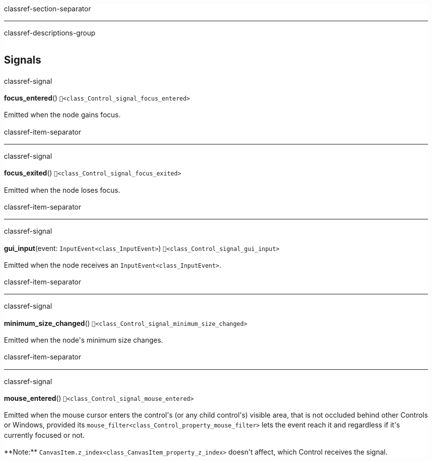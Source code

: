 classref-section-separator

------------------------------------------------------------------------

classref-descriptions-group

## Signals

classref-signal

**focus\_entered**() `🔗<class_Control_signal_focus_entered>`

Emitted when the node gains focus.

classref-item-separator

------------------------------------------------------------------------

classref-signal

**focus\_exited**() `🔗<class_Control_signal_focus_exited>`

Emitted when the node loses focus.

classref-item-separator

------------------------------------------------------------------------

classref-signal

**gui\_input**(event: `InputEvent<class_InputEvent>`)
`🔗<class_Control_signal_gui_input>`

Emitted when the node receives an `InputEvent<class_InputEvent>`.

classref-item-separator

------------------------------------------------------------------------

classref-signal

**minimum\_size\_changed**()
`🔗<class_Control_signal_minimum_size_changed>`

Emitted when the node's minimum size changes.

classref-item-separator

------------------------------------------------------------------------

classref-signal

**mouse\_entered**() `🔗<class_Control_signal_mouse_entered>`

Emitted when the mouse cursor enters the control's (or any child
control's) visible area, that is not occluded behind other Controls or
Windows, provided its
`mouse_filter<class_Control_property_mouse_filter>` lets the event reach
it and regardless if it's currently focused or not.

\*\*Note:\*\* `CanvasItem.z_index<class_CanvasItem_property_z_index>`
doesn't affect, which Control receives the signal.
